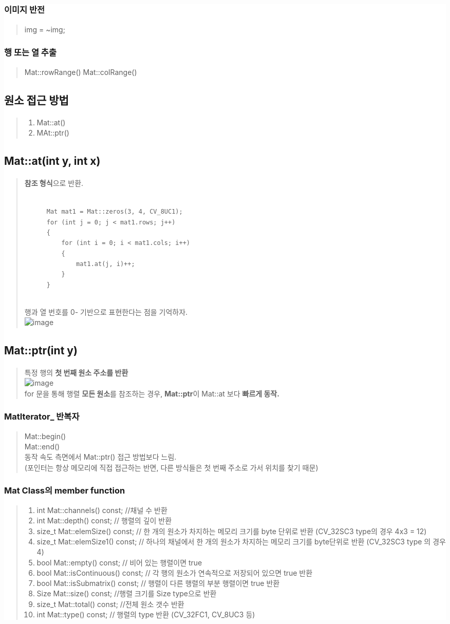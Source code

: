 
### 이미지 반전
> img = ~img;

### 행 또는 열 추출
> Mat::rowRange()
> Mat::colRange()

## 원소 접근 방법
> 1. Mat::at()
> 2. MAt::ptr()

## Mat::at(int y, int x)
> **참조 형식**으로 반환.
> <pre>
>	<code>
>		Mat mat1 = Mat::zeros(3, 4, CV_8UC1);
>		for (int j = 0; j < mat1.rows; j++)
>		{
>			for (int i = 0; i < mat1.cols; i++)
>			{
>				mat1.at<uchar>(j, i)++;
>			}
>		}
>	</code>
> </pre>
> 행과 열 번호를 0- 기반으로 표현한다는 점을 기억하자.<br>
> ![image](https://github.com/god102104/openCV_Practice/assets/43011129/85bc598f-e293-4295-9680-d8e4afd0670a)


## Mat::ptr(int y)
> 특정 행의 **첫 번째 원소 주소를 반환**<br>
> ![image](https://github.com/god102104/openCV_Practice/assets/43011129/cf84c628-bba6-4e5f-bac0-ae8611d2df6b)<br>
> for 문을 통해 행렬 **모든 원소**를 참조하는 경우, **Mat::ptr**이 Mat::at 보다 **빠르게 동작.**<br>


### MatIterator_ 반복자
> Mat::begin()<br>
> Mat::end()<br>
> 동작 속도 측면에서 Mat::ptr() 접근 방법보다 느림.<br>
> (포인터는 항상 메모리에 직접 접근하는 반면, 다른 방식들은 첫 번째 주소로 가서 위치를 찾기 때문)<br>

 ### Mat Class의 member function
> 1. int Mat::channels() const; //채널 수 반환 <br>
>  2. int Mat::depth() const;	// 행렬의 깊이 반환 <br>
>  3. size_t Mat::elemSize() const;	// 한 개의 원소가 차지하는 메모리 크기를 byte 단위로 반환 (CV_32SC3 type의 경우 4x3 = 12)<br>
>  4. size_t Mat::elemSize1() const;	// 하나의 채널에서 한 개의 원소가 차지하는 메모리 크기를 byte단위로 반환 (CV_32SC3 type 의 경우 4)<br>
>  5. bool Mat::empty() const;	// 비어 있는 행렬이면 true<br>
>  6. bool Mat::isContinuous() const;	// 각 행의 원소가 연속적으로 저장되어 있으면 true 반환<br>
>  7. bool Mat::isSubmatrix() const;	// 행렬이 다른 행렬의 부분 행렬이면 true 반환<br>
>  8. Size Mat::size() const;	//행렬 크기를 Size type으로 반환<br>
>  9. size_t Mat::total() const;	//전체 원소 갯수 반환<br>
>  10. int Mat::type() const;	// 행렬의 type 반환 (CV_32FC1, CV_8UC3 등)<br>
